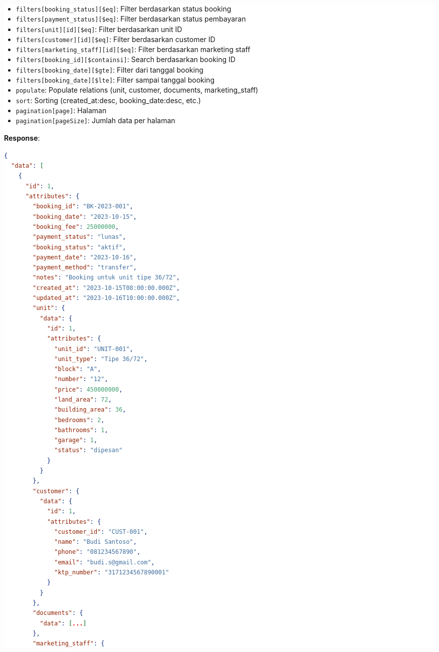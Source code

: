 - `filters[booking_status][$eq]`: Filter berdasarkan status booking
- `filters[payment_status][$eq]`: Filter berdasarkan status pembayaran
- `filters[unit][id][$eq]`: Filter berdasarkan unit ID
- `filters[customer][id][$eq]`: Filter berdasarkan customer ID
- `filters[marketing_staff][id][$eq]`: Filter berdasarkan marketing staff
- `filters[booking_id][$containsi]`: Search berdasarkan booking ID
- `filters[booking_date][$gte]`: Filter dari tanggal booking
- `filters[booking_date][$lte]`: Filter sampai tanggal booking
- `populate`: Populate relations (unit, customer, documents, marketing_staff)
- `sort`: Sorting (created_at:desc, booking_date:desc, etc.)
- `pagination[page]`: Halaman
- `pagination[pageSize]`: Jumlah data per halaman

**Response**:

```json
{
  "data": [
    {
      "id": 1,
      "attributes": {
        "booking_id": "BK-2023-001",
        "booking_date": "2023-10-15",
        "booking_fee": 25000000,
        "payment_status": "lunas",
        "booking_status": "aktif",
        "payment_date": "2023-10-16",
        "payment_method": "transfer",
        "notes": "Booking untuk unit tipe 36/72",
        "created_at": "2023-10-15T08:00:00.000Z",
        "updated_at": "2023-10-16T10:00:00.000Z",
        "unit": {
          "data": {
            "id": 1,
            "attributes": {
              "unit_id": "UNIT-001",
              "unit_type": "Tipe 36/72",
              "block": "A",
              "number": "12",
              "price": 450000000,
              "land_area": 72,
              "building_area": 36,
              "bedrooms": 2,
              "bathrooms": 1,
              "garage": 1,
              "status": "dipesan"
            }
          }
        },
        "customer": {
          "data": {
            "id": 1,
            "attributes": {
              "customer_id": "CUST-001",
              "name": "Budi Santoso",
              "phone": "081234567890",
              "email": "budi.s@gmail.com",
              "ktp_number": "3171234567890001"
            }
          }
        },
        "documents": {
          "data": [...]
        },
        "marketing_staff": {
```